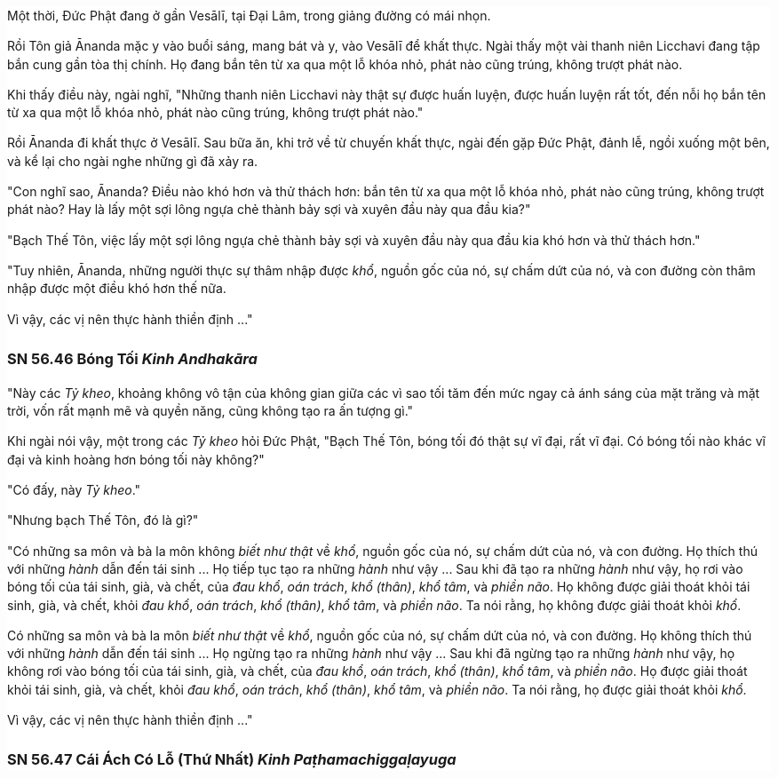 Một thời, Đức Phật đang ở gần Vesālī, tại Đại Lâm, trong giảng đường có mái nhọn.

Rồi Tôn giả Ānanda mặc y vào buổi sáng, mang bát và y, vào Vesālī để khất thực. Ngài thấy một vài thanh niên Licchavi đang tập bắn cung gần tòa thị chính. Họ đang bắn tên từ xa qua một lỗ khóa nhỏ, phát nào cũng trúng, không trượt phát nào.

Khi thấy điều này, ngài nghĩ, "Những thanh niên Licchavi này thật sự được huấn luyện, được huấn luyện rất tốt, đến nỗi họ bắn tên từ xa qua một lỗ khóa nhỏ, phát nào cũng trúng, không trượt phát nào."

Rồi Ānanda đi khất thực ở Vesālī. Sau bữa ăn, khi trở về từ chuyến khất thực, ngài đến gặp Đức Phật, đảnh lễ, ngồi xuống một bên, và kể lại cho ngài nghe những gì đã xảy ra.

"Con nghĩ sao, Ānanda? Điều nào khó hơn và thử thách hơn: bắn tên từ xa qua một lỗ khóa nhỏ, phát nào cũng trúng, không trượt phát nào? Hay là lấy một sợi lông ngựa chẻ thành bảy sợi và xuyên đầu này qua đầu kia?"

"Bạch Thế Tôn, việc lấy một sợi lông ngựa chẻ thành bảy sợi và xuyên đầu này qua đầu kia khó hơn và thử thách hơn."

"Tuy nhiên, Ānanda, những người thực sự thâm nhập được *khổ*, nguồn gốc của nó, sự chấm dứt của nó, và con đường còn thâm nhập được một điều khó hơn thế nữa.

Vì vậy, các vị nên thực hành thiền định ..."


### SN 56.46 Bóng Tối *Kinh Andhakāra*

"Này các *Tỷ kheo*, khoảng không vô tận của không gian giữa các vì sao tối tăm đến mức ngay cả ánh sáng của mặt trăng và mặt trời, vốn rất mạnh mẽ và quyền năng, cũng không tạo ra ấn tượng gì."

Khi ngài nói vậy, một trong các *Tỷ kheo* hỏi Đức Phật, "Bạch Thế Tôn, bóng tối đó thật sự vĩ đại, rất vĩ đại. Có bóng tối nào khác vĩ đại và kinh hoàng hơn bóng tối này không?"

"Có đấy, này *Tỷ kheo*."

"Nhưng bạch Thế Tôn, đó là gì?"

"Có những sa môn và bà la môn không *biết như thật* về *khổ*, nguồn gốc của nó, sự chấm dứt của nó, và con đường. Họ thích thú với những *hành* dẫn đến tái sinh ... Họ tiếp tục tạo ra những *hành* như vậy ... Sau khi đã tạo ra những *hành* như vậy, họ rơi vào bóng tối của tái sinh, già, và chết, của *đau khổ*, *oán trách*, *khổ (thân)*, *khổ tâm*, và *phiền não*. Họ không được giải thoát khỏi tái sinh, già, và chết, khỏi *đau khổ*, *oán trách*, *khổ (thân)*, *khổ tâm*, và *phiền não*. Ta nói rằng, họ không được giải thoát khỏi *khổ*.

Có những sa môn và bà la môn *biết như thật* về *khổ*, nguồn gốc của nó, sự chấm dứt của nó, và con đường. Họ không thích thú với những *hành* dẫn đến tái sinh ... Họ ngừng tạo ra những *hành* như vậy ... Sau khi đã ngừng tạo ra những *hành* như vậy, họ không rơi vào bóng tối của tái sinh, già, và chết, của *đau khổ*, *oán trách*, *khổ (thân)*, *khổ tâm*, và *phiền não*. Họ được giải thoát khỏi tái sinh, già, và chết, khỏi *đau khổ*, *oán trách*, *khổ (thân)*, *khổ tâm*, và *phiền não*. Ta nói rằng, họ được giải thoát khỏi *khổ*.

Vì vậy, các vị nên thực hành thiền định ..."


### SN 56.47 Cái Ách Có Lỗ (Thứ Nhất) *Kinh Paṭhamachiggaḷayuga*

